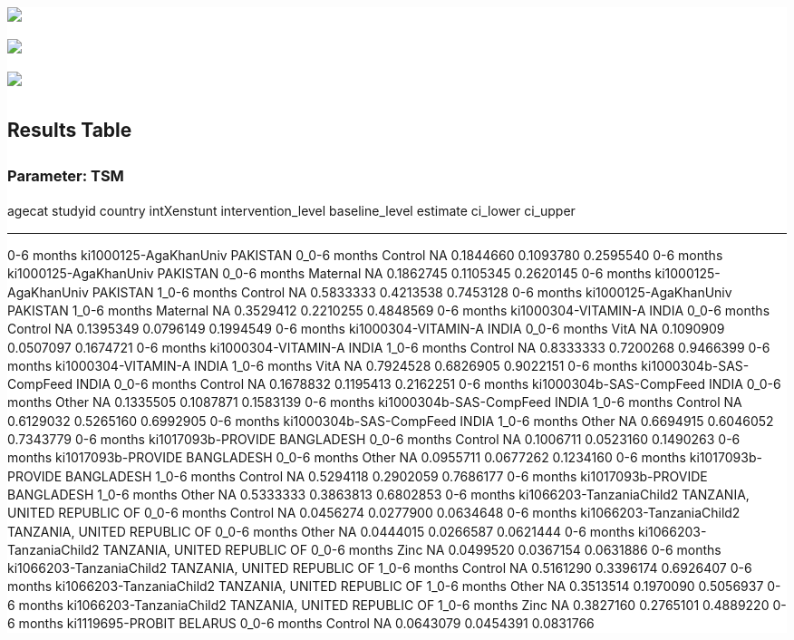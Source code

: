 ![](/tmp/a500f999-2dde-4dd5-9a02-c81b7d4f8494/REPORT_files/figure-html/plot_rr-1.png)



![](/tmp/a500f999-2dde-4dd5-9a02-c81b7d4f8494/REPORT_files/figure-html/plot_paf-1.png)

![](/tmp/a500f999-2dde-4dd5-9a02-c81b7d4f8494/REPORT_files/figure-html/plot_par-1.png)

## Results Table

### Parameter: TSM


agecat        studyid                     country                        intXenstunt     intervention_level   baseline_level     estimate     ci_lower    ci_upper
------------  --------------------------  -----------------------------  --------------  -------------------  ---------------  ----------  -----------  ----------
0-6 months    ki1000125-AgaKhanUniv       PAKISTAN                       0_0-6 months    Control              NA                0.1844660    0.1093780   0.2595540
0-6 months    ki1000125-AgaKhanUniv       PAKISTAN                       0_0-6 months    Maternal             NA                0.1862745    0.1105345   0.2620145
0-6 months    ki1000125-AgaKhanUniv       PAKISTAN                       1_0-6 months    Control              NA                0.5833333    0.4213538   0.7453128
0-6 months    ki1000125-AgaKhanUniv       PAKISTAN                       1_0-6 months    Maternal             NA                0.3529412    0.2210255   0.4848569
0-6 months    ki1000304-VITAMIN-A         INDIA                          0_0-6 months    Control              NA                0.1395349    0.0796149   0.1994549
0-6 months    ki1000304-VITAMIN-A         INDIA                          0_0-6 months    VitA                 NA                0.1090909    0.0507097   0.1674721
0-6 months    ki1000304-VITAMIN-A         INDIA                          1_0-6 months    Control              NA                0.8333333    0.7200268   0.9466399
0-6 months    ki1000304-VITAMIN-A         INDIA                          1_0-6 months    VitA                 NA                0.7924528    0.6826905   0.9022151
0-6 months    ki1000304b-SAS-CompFeed     INDIA                          0_0-6 months    Control              NA                0.1678832    0.1195413   0.2162251
0-6 months    ki1000304b-SAS-CompFeed     INDIA                          0_0-6 months    Other                NA                0.1335505    0.1087871   0.1583139
0-6 months    ki1000304b-SAS-CompFeed     INDIA                          1_0-6 months    Control              NA                0.6129032    0.5265160   0.6992905
0-6 months    ki1000304b-SAS-CompFeed     INDIA                          1_0-6 months    Other                NA                0.6694915    0.6046052   0.7343779
0-6 months    ki1017093b-PROVIDE          BANGLADESH                     0_0-6 months    Control              NA                0.1006711    0.0523160   0.1490263
0-6 months    ki1017093b-PROVIDE          BANGLADESH                     0_0-6 months    Other                NA                0.0955711    0.0677262   0.1234160
0-6 months    ki1017093b-PROVIDE          BANGLADESH                     1_0-6 months    Control              NA                0.5294118    0.2902059   0.7686177
0-6 months    ki1017093b-PROVIDE          BANGLADESH                     1_0-6 months    Other                NA                0.5333333    0.3863813   0.6802853
0-6 months    ki1066203-TanzaniaChild2    TANZANIA, UNITED REPUBLIC OF   0_0-6 months    Control              NA                0.0456274    0.0277900   0.0634648
0-6 months    ki1066203-TanzaniaChild2    TANZANIA, UNITED REPUBLIC OF   0_0-6 months    Other                NA                0.0444015    0.0266587   0.0621444
0-6 months    ki1066203-TanzaniaChild2    TANZANIA, UNITED REPUBLIC OF   0_0-6 months    Zinc                 NA                0.0499520    0.0367154   0.0631886
0-6 months    ki1066203-TanzaniaChild2    TANZANIA, UNITED REPUBLIC OF   1_0-6 months    Control              NA                0.5161290    0.3396174   0.6926407
0-6 months    ki1066203-TanzaniaChild2    TANZANIA, UNITED REPUBLIC OF   1_0-6 months    Other                NA                0.3513514    0.1970090   0.5056937
0-6 months    ki1066203-TanzaniaChild2    TANZANIA, UNITED REPUBLIC OF   1_0-6 months    Zinc                 NA                0.3827160    0.2765101   0.4889220
0-6 months    ki1119695-PROBIT            BELARUS                        0_0-6 months    Control              NA                0.0643079    0.0454391   0.0831766